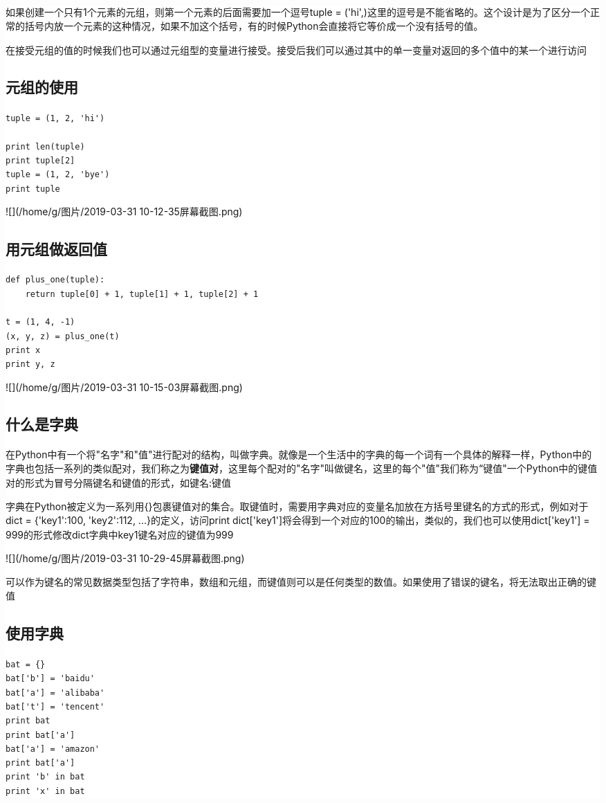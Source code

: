 如果创建一个只有1个元素的元组，则第一个元素的后面需要加一个逗号tuple = ('hi',)这里的逗号是不能省略的。这个设计是为了区分一个正常的括号内放一个元素的这种情况，如果不加这个括号，有的时候Python会直接将它等价成一个没有括号的值。

在接受元组的值的时候我们也可以通过元组型的变量进行接受。接受后我们可以通过其中的单一变量对返回的多个值中的某一个进行访问

## 元组的使用

```
tuple = (1, 2, 'hi')

print len(tuple)
print tuple[2]
tuple = (1, 2, 'bye')
print tuple
```

![](/home/g/图片/2019-03-31 10-12-35屏幕截图.png)

## 用元组做返回值

```
def plus_one(tuple):
    return tuple[0] + 1, tuple[1] + 1, tuple[2] + 1

t = (1, 4, -1)
(x, y, z) = plus_one(t)
print x
print y, z
```

![](/home/g/图片/2019-03-31 10-15-03屏幕截图.png)



## 什么是字典

在Python中有一个将"名字"和"值"进行配对的结构，叫做字典。就像是一个生活中的字典的每一个词有一个具体的解释一样，Python中的字典也包括一系列的类似配对，我们称之为**键值对**，这里每个配对的"名字"叫做键名，这里的每个"值"我们称为“键值"一个Python中的键值对的形式为冒号分隔键名和键值的形式，如键名:键值

字典在Python被定义为一系列用{}包裹键值对的集合。取键值时，需要用字典对应的变量名加放在方括号里键名的方式的形式，例如对于dict = {'key1':100, 'key2':112, ...}的定义，访问print dict['key1']将会得到一个对应的100的输出，类似的，我们也可以使用dict['key1'] = 999的形式修改dict字典中key1键名对应的键值为999

![](/home/g/图片/2019-03-31 10-29-45屏幕截图.png)

可以作为键名的常见数据类型包括了字符串，数组和元组，而键值则可以是任何类型的数值。如果使用了错误的键名，将无法取出正确的键值

## 使用字典

```
bat = {} 
bat['b'] = 'baidu' 
bat['a'] = 'alibaba' 
bat['t'] = 'tencent'
print bat
print bat['a']
bat['a'] = 'amazon'
print bat['a']
print 'b' in bat
print 'x' in bat
```
